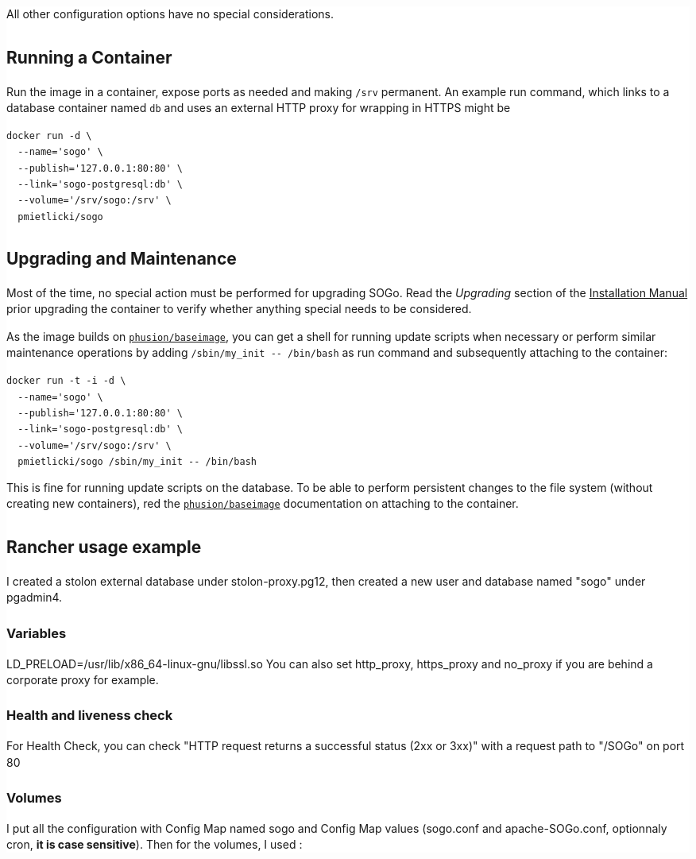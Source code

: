 All other configuration options have no special considerations.

## Running a Container

Run the image in a container, expose ports as needed and making `/srv` permanent. An example run command, which links to a database container named `db` and uses an external HTTP proxy for wrapping in HTTPS might be

    docker run -d \
      --name='sogo' \
      --publish='127.0.0.1:80:80' \
      --link='sogo-postgresql:db' \
      --volume='/srv/sogo:/srv' \
      pmietlicki/sogo

## Upgrading and Maintenance

Most of the time, no special action must be performed for upgrading SOGo. Read the _Upgrading_ section of the [Installation Manual](http://www.sogo.nu/files/docs/SOGo%20Installation%20Guide.pdf) prior upgrading the container to verify whether anything special needs to be considered.

As the image builds on [`phusion/baseimage`](https://github.com/phusion/baseimage-docker), you can get a shell for running update scripts when necessary or perform similar maintenance operations by adding `/sbin/my_init -- /bin/bash` as run command and subsequently attaching to the container:

    docker run -t -i -d \
      --name='sogo' \
      --publish='127.0.0.1:80:80' \
      --link='sogo-postgresql:db' \
      --volume='/srv/sogo:/srv' \
      pmietlicki/sogo /sbin/my_init -- /bin/bash

This is fine for running update scripts on the database. To be able to perform persistent changes to the file system (without creating new containers), red the [`phusion/baseimage`](https://github.com/phusion/baseimage-docker) documentation on attaching to the container.

## Rancher usage example

I created a stolon external database under stolon-proxy.pg12, then created a new user and database named "sogo" under pgadmin4.

### Variables
LD_PRELOAD=/usr/lib/x86_64-linux-gnu/libssl.so
You can also set http_proxy, https_proxy and no_proxy if you are behind a corporate proxy for example.

### Health and liveness check 
For Health Check, you can check "HTTP request returns a successful status (2xx or 3xx)" with a request path to "/SOGo" on port 80

### Volumes
I put all the configuration with Config Map named sogo and Config Map values (sogo.conf and apache-SOGo.conf, optionnaly cron, **it is case sensitive**).
Then for the volumes, I used :
